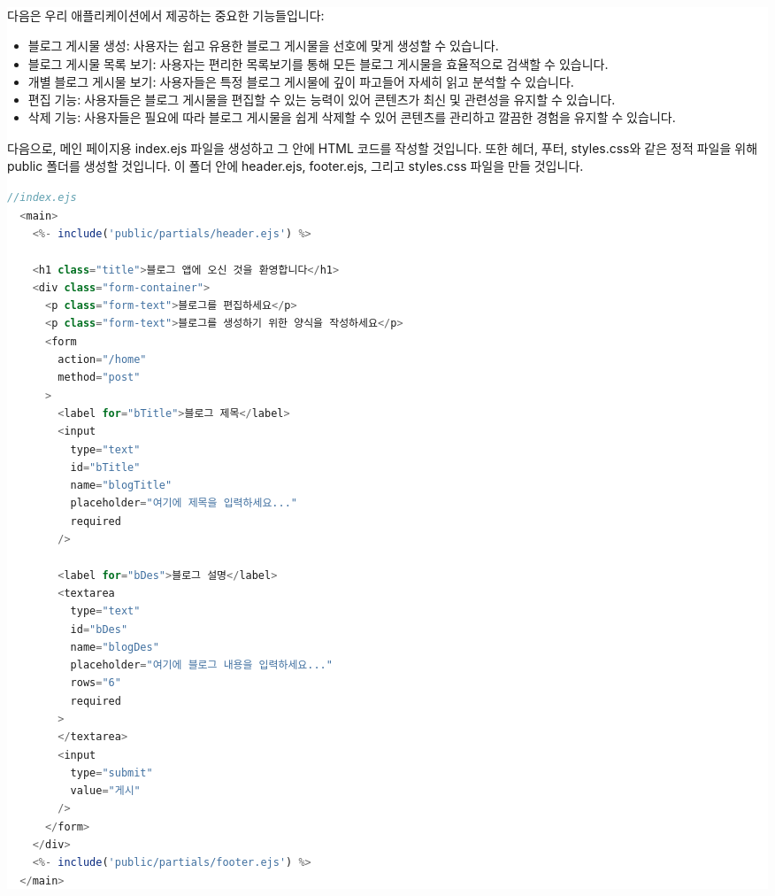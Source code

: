 다음은 우리 애플리케이션에서 제공하는 중요한 기능들입니다:

- 블로그 게시물 생성: 사용자는 쉽고 유용한 블로그 게시물을 선호에 맞게 생성할 수 있습니다.
- 블로그 게시물 목록 보기: 사용자는 편리한 목록보기를 통해 모든 블로그 게시물을 효율적으로 검색할 수 있습니다.
- 개별 블로그 게시물 보기: 사용자들은 특정 블로그 게시물에 깊이 파고들어 자세히 읽고 분석할 수 있습니다.
- 편집 기능: 사용자들은 블로그 게시물을 편집할 수 있는 능력이 있어 콘텐츠가 최신 및 관련성을 유지할 수 있습니다.
- 삭제 기능: 사용자들은 필요에 따라 블로그 게시물을 쉽게 삭제할 수 있어 콘텐츠를 관리하고 깔끔한 경험을 유지할 수 있습니다.



<ins class="adsbygoogle"
     style="display:block"
     data-ad-client="ca-pub-4877378276818686"
     data-ad-slot="1898504329"
     data-ad-format="auto"
     data-full-width-responsive="true"></ins>

<script>
     (adsbygoogle = window.adsbygoogle || []).push({});
</script>

다음으로, 메인 페이지용 index.ejs 파일을 생성하고 그 안에 HTML 코드를 작성할 것입니다. 또한 헤더, 푸터, styles.css와 같은 정적 파일을 위해 public 폴더를 생성할 것입니다. 이 폴더 안에 header.ejs, footer.ejs, 그리고 styles.css 파일을 만들 것입니다.

```js
//index.ejs
  <main>
    <%- include('public/partials/header.ejs') %>

    <h1 class="title">블로그 앱에 오신 것을 환영합니다</h1>
    <div class="form-container">
      <p class="form-text">블로그를 편집하세요</p>
      <p class="form-text">블로그를 생성하기 위한 양식을 작성하세요</p>
      <form
        action="/home"
        method="post"
      >
        <label for="bTitle">블로그 제목</label>
        <input
          type="text"
          id="bTitle"
          name="blogTitle"
          placeholder="여기에 제목을 입력하세요..."
          required
        />

        <label for="bDes">블로그 설명</label>
        <textarea
          type="text"
          id="bDes"
          name="blogDes"
          placeholder="여기에 블로그 내용을 입력하세요..."
          rows="6"
          required
        >
        </textarea>
        <input
          type="submit"
          value="게시"
        />
      </form>
    </div>
    <%- include('public/partials/footer.ejs') %>
  </main>
```
